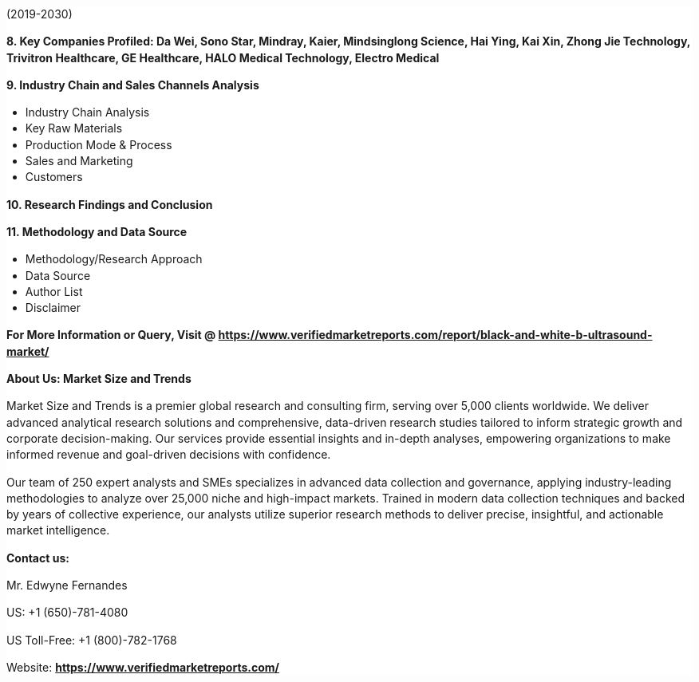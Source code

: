 (2019-2030)</li></ul><p><strong>8. Key Companies Profiled: Da Wei, Sono Star, Mindray, Kaier, Mindsinglong Science, Hai Ying, Kai Xin, Zhong Jie Technology, Trivitron Healthcare, GE Healthcare, HALO Medical Technology, Electro Medical</strong></p><p><strong>9. Industry Chain and Sales Channels Analysis</strong></p><ul><li>Industry Chain Analysis</li><li>Key Raw Materials</li><li>Production Mode &amp; Process</li><li>Sales and Marketing</li><li>Customers</li></ul><p><strong>10. Research Findings and Conclusion</strong></p><p><strong>11. Methodology and Data Source</strong></p><ul><li>Methodology/Research Approach</li><li>Data Source</li><li>Author List</li><li>Disclaimer</li></ul></p><p><strong>For More Information or Query, Visit @ <a href="https://www.verifiedmarketreports.com/report/black-and-white-b-ultrasound-market/">https://www.verifiedmarketreports.com/report/black-and-white-b-ultrasound-market/</a></strong></p><p><strong>About Us: Market Size and Trends</strong></p><p>Market Size and Trends is a premier global research and consulting firm, serving over 5,000 clients worldwide. We deliver advanced analytical research solutions and comprehensive, data-driven research studies tailored to inform strategic growth and corporate decision-making. Our services provide essential insights and in-depth analyses, empowering organizations to make informed revenue and goal-driven decisions with confidence.</p><p>Our team of 250 expert analysts and SMEs specializes in advanced data collection and governance, applying industry-leading methodologies to analyze over 25,000 niche and high-impact markets. Trained in modern data collection techniques and backed by years of collective experience, our analysts utilize superior research methods to deliver precise, insightful, and actionable market intelligence.</p><p><strong>Contact us:</strong></p><p>Mr. Edwyne Fernandes</p><p>US: +1 (650)-781-4080</p><p>US Toll-Free: +1 (800)-782-1768</p><p>Website: <strong><a href="https://www.verifiedmarketreports.com/">https://www.verifiedmarketreports.com/</a></strong></p>
